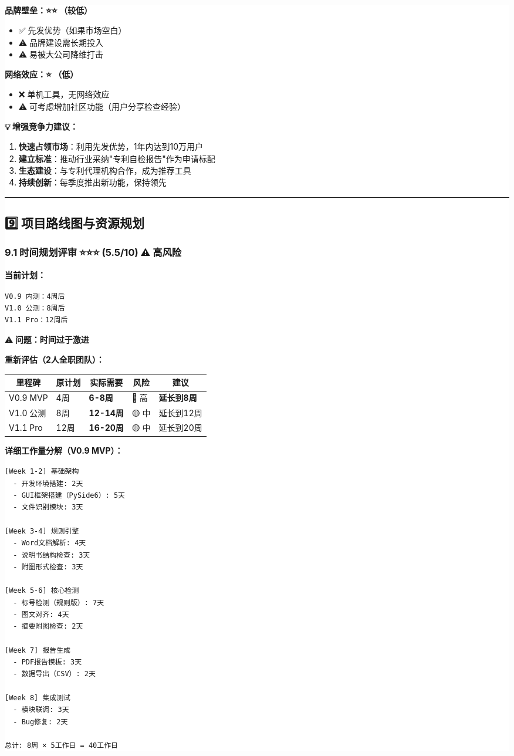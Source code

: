 **品牌壁垒：⭐️⭐️ （较低）**
- ✅ 先发优势（如果市场空白）
- ⚠️ 品牌建设需长期投入
- ⚠️ 易被大公司降维打击

**网络效应：⭐️ （低）**
- ❌ 单机工具，无网络效应
- ⚠️ 可考虑增加社区功能（用户分享检查经验）

**💡 增强竞争力建议：**
1. **快速占领市场**：利用先发优势，1年内达到10万用户
2. **建立标准**：推动行业采纳"专利自检报告"作为申请标配
3. **生态建设**：与专利代理机构合作，成为推荐工具
4. **持续创新**：每季度推出新功能，保持领先

---

## 9️⃣ 项目路线图与资源规划

### 9.1 时间规划评审 ⭐️⭐️⭐️ (5.5/10) ⚠️ 高风险

**当前计划：**
```
V0.9 内测：4周后
V1.0 公测：8周后
V1.1 Pro：12周后
```

**⚠️ 问题：时间过于激进**

**重新评估（2人全职团队）：**

| 里程碑 | 原计划 | 实际需要 | 风险 | 建议 |
|--------|--------|---------|------|------|
| V0.9 MVP | 4周 | **6-8周** | 🔴 高 | **延长到8周** |
| V1.0 公测 | 8周 | **12-14周** | 🟡 中 | 延长到12周 |
| V1.1 Pro | 12周 | **16-20周** | 🟡 中 | 延长到20周 |

**详细工作量分解（V0.9 MVP）：**

```
[Week 1-2] 基础架构
  - 开发环境搭建: 2天
  - GUI框架搭建（PySide6）: 5天
  - 文件识别模块: 3天

[Week 3-4] 规则引擎
  - Word文档解析: 4天
  - 说明书结构检查: 3天
  - 附图形式检查: 3天

[Week 5-6] 核心检测
  - 标号检测（规则版）: 7天
  - 图文对齐: 4天
  - 摘要附图检查: 2天

[Week 7] 报告生成
  - PDF报告模板: 3天
  - 数据导出（CSV）: 2天

[Week 8] 集成测试
  - 模块联调: 3天
  - Bug修复: 2天

总计: 8周 × 5工作日 = 40工作日
```